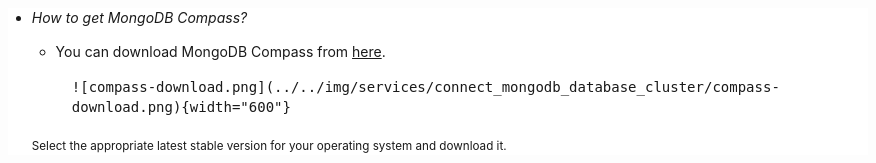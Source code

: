 -   _How to get MongoDB Compass?_

    -   You can download MongoDB Compass from [here](https://www.mongodb.com/try/download/compass).
    <figure markdown>
      <kbd>![compass-download.png](../../img/services/connect_mongodb_database_cluster/compass-download.png){width="600"}</kbd>
    </figure>
    <sub>Select the appropriate latest stable version for your operating system and download it.</sub>
